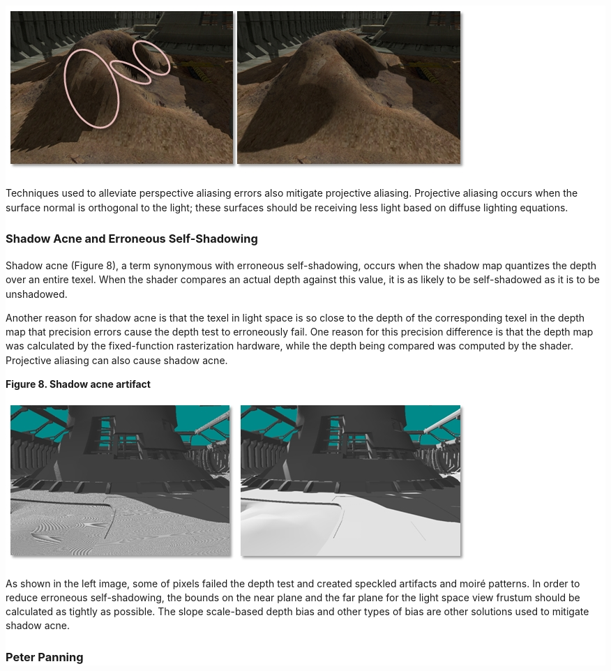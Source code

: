![high-projective aliasing vs. low-projective aliasing](images/high-projective-aliasing-vs-low%20projective-aliasing.jpg)

Techniques used to alleviate perspective aliasing errors also mitigate projective aliasing. Projective aliasing occurs when the surface normal is orthogonal to the light; these surfaces should be receiving less light based on diffuse lighting equations.

### Shadow Acne and Erroneous Self-Shadowing

Shadow acne (Figure 8), a term synonymous with erroneous self-shadowing, occurs when the shadow map quantizes the depth over an entire texel. When the shader compares an actual depth against this value, it is as likely to be self-shadowed as it is to be unshadowed.

Another reason for shadow acne is that the texel in light space is so close to the depth of the corresponding texel in the depth map that precision errors cause the depth test to erroneously fail. One reason for this precision difference is that the depth map was calculated by the fixed-function rasterization hardware, while the depth being compared was computed by the shader. Projective aliasing can also cause shadow acne.

**Figure 8. Shadow acne artifact**

![shadow acne artifact](images/shadow-acne-artifact.jpg)

As shown in the left image, some of pixels failed the depth test and created speckled artifacts and moiré patterns. In order to reduce erroneous self-shadowing, the bounds on the near plane and the far plane for the light space view frustum should be calculated as tightly as possible. The slope scale-based depth bias and other types of bias are other solutions used to mitigate shadow acne.

### Peter Panning
